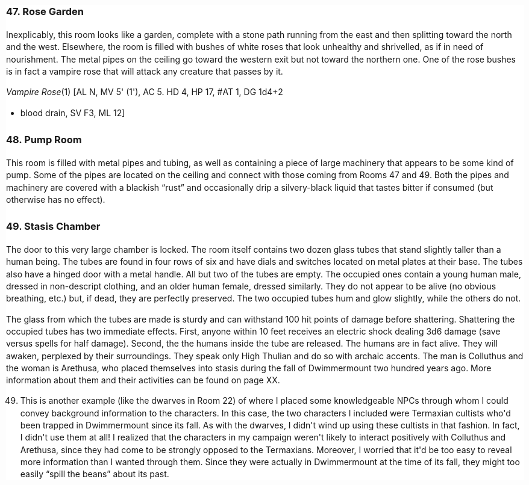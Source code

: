 </div>

### 47. Rose Garden

Inexplicably, this room looks like a garden, complete with a stone path
running from the east and then splitting toward the north and the west.
Elsewhere, the room is filled with bushes of white roses that look
unhealthy and shrivelled, as if in need of nourishment. The metal pipes
on the ceiling go toward the western exit but not toward the northern
one. One of the rose bushes is in fact a vampire rose that will attack
any creature that passes by it.

*Vampire Rose*(1) [AL N, MV 5' (1'), AC 5. HD 4, HP 17, \#AT 1, DG 1d4+2
+ blood drain, SV F3, ML 12]

### 48. Pump Room

This room is filled with metal pipes and tubing, as well as containing a
piece of large machinery that appears to be some kind of pump. Some of
the pipes are located on the ceiling and connect with those coming from
Rooms 47 and 49. Both the pipes and machinery are covered with a
blackish “rust” and occasionally drip a silvery-black liquid that tastes
bitter if consumed (but otherwise has no effect).

### 49. Stasis Chamber

The door to this very large chamber is locked. The room itself contains
two dozen glass tubes that stand slightly taller than a human being. The
tubes are found in four rows of six and have dials and switches located
on metal plates at their base. The tubes also have a hinged door with a
metal handle. All but two of the tubes are empty. The occupied ones
contain a young human male, dressed in non-descript clothing, and an
older human female, dressed similarly. They do not appear to be alive
(no obvious breathing, etc.) but, if dead, they are perfectly preserved.
The two occupied tubes hum and glow slightly, while the others do not.

The glass from which the tubes are made is sturdy and can withstand 100
hit points of damage before shattering. Shattering the occupied tubes
has two immediate effects. First, anyone within 10 feet receives an
electric shock dealing 3d6 damage (save versus spells for half damage).
Second, the the humans inside the tube are released. The humans are in
fact alive. They will awaken, perplexed by their surroundings. They
speak only High Thulian and do so with archaic accents. The man is
Colluthus and the woman is Arethusa, who placed themselves into stasis
during the fall of Dwimmermount two hundred years ago. More information
about them and their activities can be found on page XX.

<div class="commentary">

49. This is another example (like the dwarves in Room 22) of where I
placed some knowledgeable NPCs through whom I could convey background
information to the characters. In this case, the two characters I
included were Termaxian cultists who'd been trapped in Dwimmermount
since its fall. As with the dwarves, I didn't wind up using these
cultists in that fashion. In fact, I didn't use them at all! I realized
that the characters in my campaign weren't likely to interact positively
with Colluthus and Arethusa, since they had come to be strongly opposed
to the Termaxians. Moreover, I worried that it'd be too easy to reveal
more information than I wanted through them. Since they were actually in
Dwimmermount at the time of its fall, they might too easily “spill the
beans” about its past.
